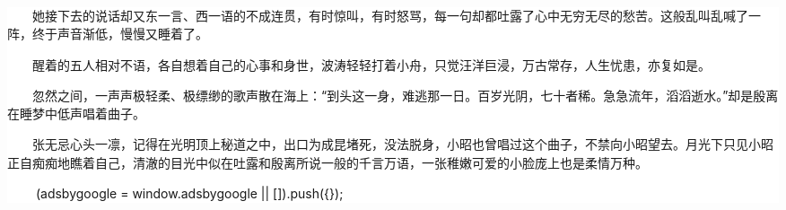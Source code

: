 　　她接下去的说话却又东一言、西一语的不成连贯，有时惊叫，有时怒骂，每一句却都吐露了心中无穷无尽的愁苦。这般乱叫乱喊了一阵，终于声音渐低，慢慢又睡着了。

　　醒着的五人相对不语，各自想着自己的心事和身世，波涛轻轻打着小舟，只觉汪洋巨浸，万古常存，人生忧患，亦复如是。

　　忽然之间，一声声极轻柔、极缥缈的歌声散在海上：“到头这一身，难逃那一日。百岁光阴，七十者稀。急急流年，滔滔逝水。”却是殷离在睡梦中低声唱着曲子。

　　张无忌心头一凛，记得在光明顶上秘道之中，出口为成昆堵死，没法脱身，小昭也曾唱过这个曲子，不禁向小昭望去。月光下只见小昭正自痴痴地瞧着自己，清澈的目光中似在吐露和殷离所说一般的千言万语，一张稚嫩可爱的小脸庞上也是柔情万种。

　　&#13; (adsbygoogle = window.adsbygoogle || []).push({});&#13;